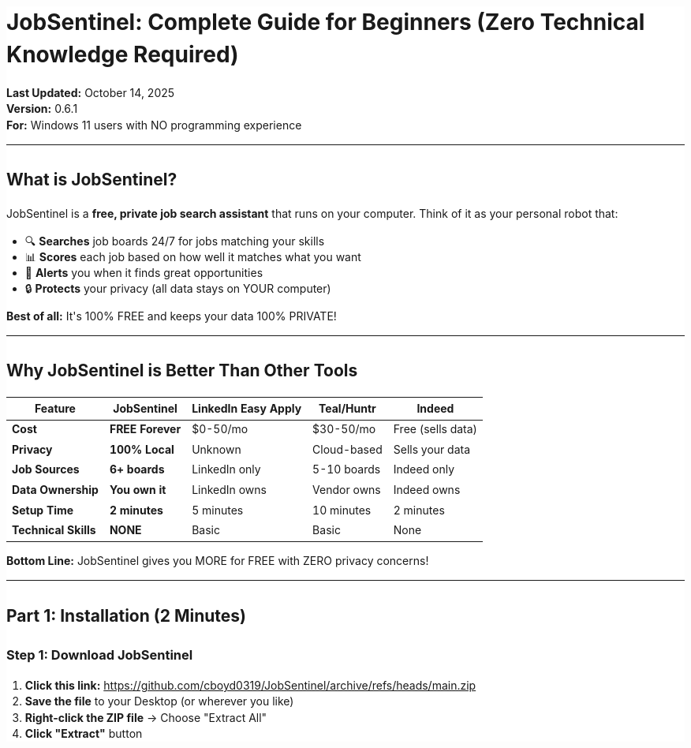 # JobSentinel: Complete Guide for Beginners (Zero Technical Knowledge Required)

**Last Updated:** October 14, 2025  
**Version:** 0.6.1  
**For:** Windows 11 users with NO programming experience

---

## What is JobSentinel?

JobSentinel is a **free, private job search assistant** that runs on your computer. Think of it as your personal robot that:

- 🔍 **Searches** job boards 24/7 for jobs matching your skills
- 📊 **Scores** each job based on how well it matches what you want
- 📧 **Alerts** you when it finds great opportunities
- 🔒 **Protects** your privacy (all data stays on YOUR computer)

**Best of all:** It's 100% FREE and keeps your data 100% PRIVATE!

---

## Why JobSentinel is Better Than Other Tools

| Feature | JobSentinel | LinkedIn Easy Apply | Teal/Huntr | Indeed |
|---------|-------------|---------------------|------------|---------|
| **Cost** | **FREE Forever** | $0-50/mo | $30-50/mo | Free (sells data) |
| **Privacy** | **100% Local** | Unknown | Cloud-based | Sells your data |
| **Job Sources** | **6+ boards** | LinkedIn only | 5-10 boards | Indeed only |
| **Data Ownership** | **You own it** | LinkedIn owns | Vendor owns | Indeed owns |
| **Setup Time** | **2 minutes** | 5 minutes | 10 minutes | 2 minutes |
| **Technical Skills** | **NONE** | Basic | Basic | None |

**Bottom Line:** JobSentinel gives you MORE for FREE with ZERO privacy concerns!

---

## Part 1: Installation (2 Minutes)

### Step 1: Download JobSentinel

1. **Click this link:** https://github.com/cboyd0319/JobSentinel/archive/refs/heads/main.zip
2. **Save the file** to your Desktop (or wherever you like)
3. **Right-click the ZIP file** → Choose "Extract All"
4. **Click "Extract"** button
